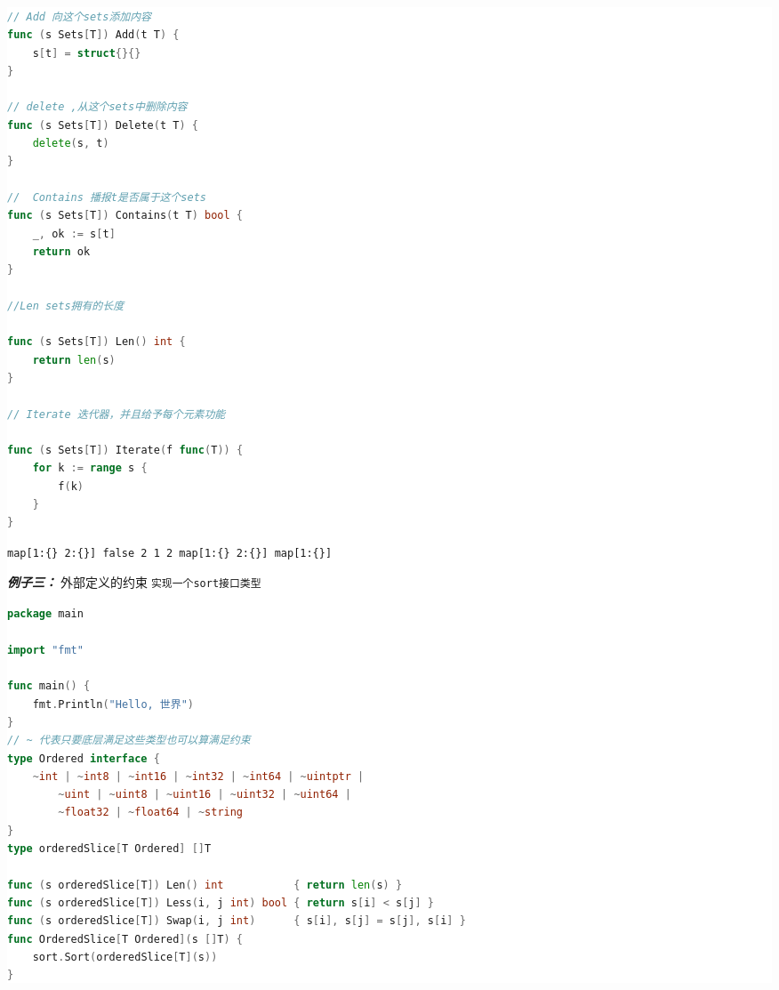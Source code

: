 ```go
// Add 向这个sets添加内容
func (s Sets[T]) Add(t T) {
	s[t] = struct{}{}
}

// delete ,从这个sets中删除内容
func (s Sets[T]) Delete(t T) {
	delete(s, t)
}

//  Contains 播报t是否属于这个sets
func (s Sets[T]) Contains(t T) bool {
	_, ok := s[t]
	return ok
}

//Len sets拥有的长度

func (s Sets[T]) Len() int {
	return len(s)
}

// Iterate 迭代器，并且给予每个元素功能

func (s Sets[T]) Iterate(f func(T)) {
	for k := range s {
		f(k)
	}
}
```
`map[1:{} 2:{}]
false
2
1
2
map[1:{} 2:{}]
map[1:{}]
`

***例子三：*** 外部定义的约束 `实现一个sort接口类型`

```go
package main

import "fmt"

func main() {
	fmt.Println("Hello, 世界")
}
// ~ 代表只要底层满足这些类型也可以算满足约束
type Ordered interface {
	~int | ~int8 | ~int16 | ~int32 | ~int64 | ~uintptr |
		~uint | ~uint8 | ~uint16 | ~uint32 | ~uint64 |
		~float32 | ~float64 | ~string
}
type orderedSlice[T Ordered] []T

func (s orderedSlice[T]) Len() int           { return len(s) }
func (s orderedSlice[T]) Less(i, j int) bool { return s[i] < s[j] }
func (s orderedSlice[T]) Swap(i, j int)      { s[i], s[j] = s[j], s[i] }
func OrderedSlice[T Ordered](s []T) {
	sort.Sort(orderedSlice[T](s))
}
```
